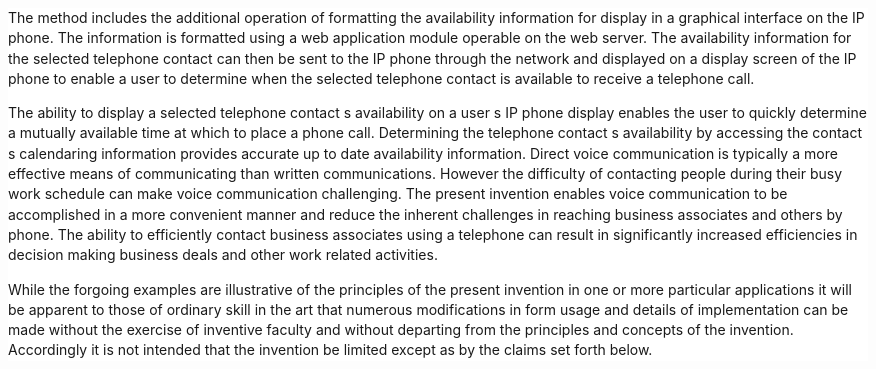 The method includes the additional operation of formatting the availability information for display in a graphical interface on the IP phone. The information is formatted using a web application module operable on the web server. The availability information for the selected telephone contact can then be sent to the IP phone through the network and displayed on a display screen of the IP phone to enable a user to determine when the selected telephone contact is available to receive a telephone call.

The ability to display a selected telephone contact s availability on a user s IP phone display enables the user to quickly determine a mutually available time at which to place a phone call. Determining the telephone contact s availability by accessing the contact s calendaring information provides accurate up to date availability information. Direct voice communication is typically a more effective means of communicating than written communications. However the difficulty of contacting people during their busy work schedule can make voice communication challenging. The present invention enables voice communication to be accomplished in a more convenient manner and reduce the inherent challenges in reaching business associates and others by phone. The ability to efficiently contact business associates using a telephone can result in significantly increased efficiencies in decision making business deals and other work related activities.

While the forgoing examples are illustrative of the principles of the present invention in one or more particular applications it will be apparent to those of ordinary skill in the art that numerous modifications in form usage and details of implementation can be made without the exercise of inventive faculty and without departing from the principles and concepts of the invention. Accordingly it is not intended that the invention be limited except as by the claims set forth below.

